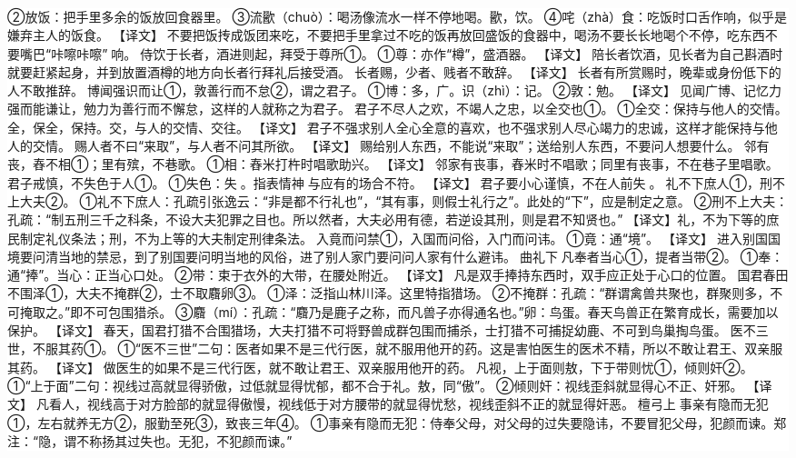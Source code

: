 ②放饭：把手里多余的饭放回食器里。
③流歠（chuò）：喝汤像流水一样不停地喝。歠，饮。
④咤（zhà）食：吃饭时口舌作响，似乎是嫌弃主人的饭食。
【译文】
不要把饭抟成饭团来吃，不要把手里拿过不吃的饭再放回盛饭的食器中，喝汤不要长长地喝个不停，吃东西不要嘴巴“咔嚓咔嚓” 响。
侍饮于长者，酒进则起，拜受于尊所①。
①尊：亦作“樽”，盛酒器。
【译文】
陪长者饮酒，见长者为自己斟酒时就要赶紧起身，并到放置酒樽的地方向长者行拜礼后接受酒。
长者赐，少者、贱者不敢辞。
【译文】
长者有所赏赐时，晚辈或身份低下的人不敢推辞。
博闻强识而让①，敦善行而不怠②，谓之君子。
①博：多，广。识（zhì）：记。
②敦：勉。
【译文】
见闻广博、记忆力强而能谦让，勉力为善行而不懈怠，这样的人就称之为君子。
君子不尽人之欢，不竭人之忠，以全交也①。
①全交：保持与他人的交情。全，保全，保持。交，与人的交情、交往。
【译文】
君子不强求别人全心全意的喜欢，也不强求别人尽心竭力的忠诚，这样才能保持与他人的交情。
赐人者不曰“来取”，与人者不问其所欲。
【译文】
赐给别人东西，不能说“来取”；送给别人东西，不要问人想要什么。
邻有丧，舂不相①；里有殡，不巷歌。
①相：舂米打杵时唱歌助兴。
【译文】
邻家有丧事，舂米时不唱歌；同里有丧事，不在巷子里唱歌。
君子戒慎，不失色于人①。
①失色：失 。指表情神 与应有的场合不符。
【译文】
君子要小心谨慎，不在人前失 。
礼不下庶人①，刑不上大夫②。
①礼不下庶人：孔疏引张逸云：“非是都不行礼也”，“其有事，则假士礼行之”。此处的“下”，应是制定之意。
②刑不上大夫：孔疏：“制五刑三千之科条，不设大夫犯罪之目也。所以然者，大夫必用有德，若逆设其刑，则是君不知贤也。”
【译文】礼，不为下等的庶民制定礼仪条法；刑，不为上等的大夫制定刑律条法。
入竟而问禁①，入国而问俗，入门而问讳。
①竟：通“境”。
【译文】
进入别国国境要问清当地的禁忌，到了别国要问明当地的风俗，进了别人家门要问问人家有什么避讳。
曲礼下
凡奉者当心①，提者当带②。
①奉：通“捧”。当心：正当心口处。
②带：束于衣外的大带，在腰处附近。
【译文】
凡是双手捧持东西时，双手应正处于心口的位置。
国君春田不围泽①，大夫不掩群②，士不取麛卵③。
①泽：泛指山林川泽。这里特指猎场。
②不掩群：孔疏：“群谓禽兽共聚也，群聚则多，不可掩取之。”即不可包围猎杀。
③麛（mí）：孔疏：“麛乃是鹿子之称，而凡兽子亦得通名也。”卵：鸟蛋。春天鸟兽正在繁育成长，需要加以保护。
【译文】
春天，国君打猎不合围猎场，大夫打猎不可将野兽成群包围而捕杀，士打猎不可捕捉幼鹿、不可到鸟巢掏鸟蛋。
医不三世，不服其药①。
①“医不三世”二句：医者如果不是三代行医，就不服用他开的药。这是害怕医生的医术不精，所以不敢让君王、双亲服其药。
【译文】
做医生的如果不是三代行医，就不敢让君王、双亲服用他开的药。
凡视，上于面则敖，下于带则忧①，倾则奸②。
①“上于面”二句：视线过高就显得骄傲，过低就显得忧郁，都不合于礼。敖，同“傲”。
②倾则奸：视线歪斜就显得心不正、奸邪。
【译文】
凡看人，视线高于对方脸部的就显得傲慢，视线低于对方腰带的就显得忧愁，视线歪斜不正的就显得奸恶。
檀弓上
事亲有隐而无犯①，左右就养无方②，服勤至死③，致丧三年④。
①事亲有隐而无犯：侍奉父母，对父母的过失要隐讳，不要冒犯父母，犯颜而谏。郑注：“隐，谓不称扬其过失也。无犯，不犯颜而谏。”